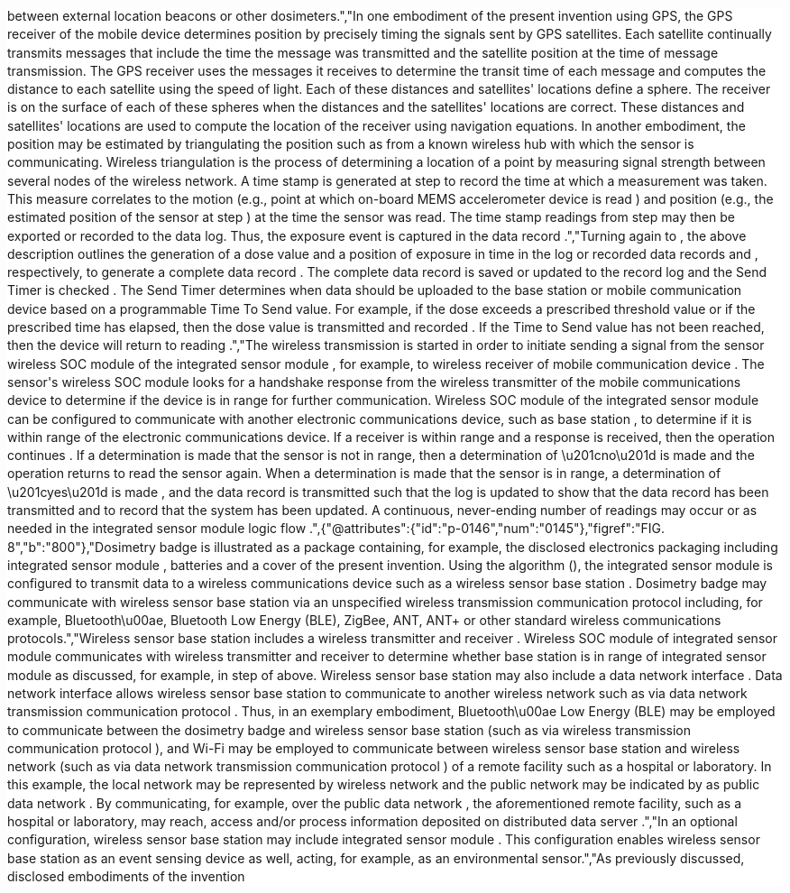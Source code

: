 between external location beacons or other dosimeters.","In one embodiment of the present invention using GPS, the GPS receiver of the mobile device determines position by precisely timing the signals sent by GPS satellites. Each satellite continually transmits messages that include the time the message was transmitted and the satellite position at the time of message transmission. The GPS receiver uses the messages it receives to determine the transit time of each message and computes the distance to each satellite using the speed of light. Each of these distances and satellites' locations define a sphere. The receiver is on the surface of each of these spheres when the distances and the satellites' locations are correct. These distances and satellites' locations are used to compute the location of the receiver using navigation equations. In another embodiment, the position may be estimated by triangulating the position such as from a known wireless hub with which the sensor is communicating. Wireless triangulation is the process of determining a location of a point by measuring signal strength between several nodes of the wireless network. A time stamp is generated at step  to record the time at which a measurement was taken. This measure correlates to the motion (e.g., point at which on-board MEMS accelerometer device is read ) and position (e.g., the estimated position of the sensor at step ) at the time the sensor was read. The time stamp readings from step  may then be exported or recorded to the data log. Thus, the exposure event is captured in the data record .","Turning again to , the above description outlines the generation of a dose value  and a position of exposure in time  in the log or recorded data records  and , respectively, to generate a complete data record . The complete data record  is saved or updated to the record log and the Send Timer is checked . The Send Timer determines when data should be uploaded to the base station  or mobile communication device  based on a programmable Time To Send value. For example, if the dose exceeds a prescribed threshold value or if the prescribed time has elapsed, then the dose value is transmitted and recorded . If the Time to Send value has not been reached, then the device will return to reading .","The wireless transmission is started  in order to initiate sending a signal from the sensor wireless SOC module  of the integrated sensor module , for example, to wireless receiver  of mobile communication device . The sensor's wireless SOC module  looks for a handshake response from the wireless transmitter  of the mobile communications device  to determine if the device is in range for further communication. Wireless SOC module  of the integrated sensor module  can be configured to communicate with another electronic communications device, such as base station , to determine if it is within range of the electronic communications device. If a receiver is within range and a response is received, then the operation continues . If a determination is made that the sensor is not in range, then a determination of \u201cno\u201d is made  and the operation returns to read the sensor  again. When a determination is made that the sensor is in range, a determination of \u201cyes\u201d is made , and the data record is transmitted such that the log is updated to show that the data record has been transmitted  and to record that the system has been updated. A continuous, never-ending number of readings may occur or as needed in the integrated sensor module logic flow .",{"@attributes":{"id":"p-0146","num":"0145"},"figref":"FIG. 8","b":"800"},"Dosimetry badge  is illustrated as a package containing, for example, the disclosed electronics packaging including integrated sensor module , batteries and a cover of the present invention. Using the algorithm (), the integrated sensor module  is configured to transmit data to a wireless communications device such as a wireless sensor base station . Dosimetry badge  may communicate with wireless sensor base station  via an unspecified wireless transmission communication protocol including, for example, Bluetooth\u00ae, Bluetooth Low Energy (BLE), ZigBee, ANT, ANT+ or other standard wireless communications protocols.","Wireless sensor base station  includes a wireless transmitter and receiver . Wireless SOC module  of integrated sensor module  communicates with wireless transmitter and receiver  to determine whether base station  is in range of integrated sensor module  as discussed, for example, in step  of  above. Wireless sensor base station  may also include a data network interface . Data network interface  allows wireless sensor base station  to communicate to another wireless network such as via data network transmission communication protocol . Thus, in an exemplary embodiment, Bluetooth\u00ae Low Energy (BLE) may be employed to communicate between the dosimetry badge  and wireless sensor base station  (such as via wireless transmission communication protocol ), and Wi-Fi may be employed to communicate between wireless sensor base station  and wireless network  (such as via data network transmission communication protocol ) of a remote facility such as a hospital or laboratory. In this example, the local network may be represented by wireless network  and the public network may be indicated by as public data network . By communicating, for example, over the public data network , the aforementioned remote facility, such as a hospital or laboratory, may reach, access and\/or process information deposited on distributed data server .","In an optional configuration, wireless sensor base station  may include integrated sensor module . This configuration enables wireless sensor base station  as an event sensing device as well, acting, for example, as an environmental sensor.","As previously discussed, disclosed embodiments of the invention